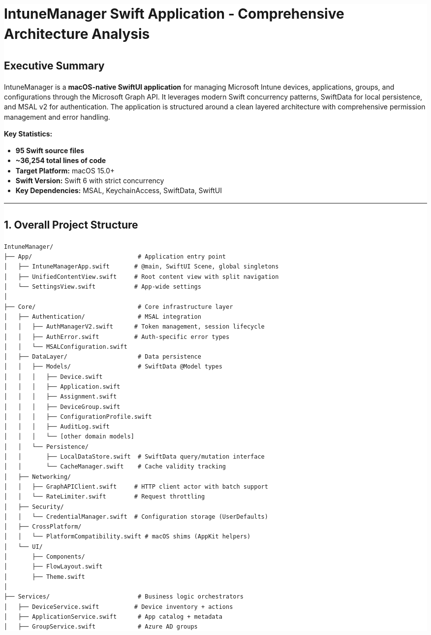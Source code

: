 # IntuneManager Swift Application - Comprehensive Architecture Analysis

## Executive Summary

IntuneManager is a **macOS-native SwiftUI application** for managing Microsoft Intune devices, applications, groups, and configurations through the Microsoft Graph API. It leverages modern Swift concurrency patterns, SwiftData for local persistence, and MSAL v2 for authentication. The application is structured around a clean layered architecture with comprehensive permission management and error handling.

**Key Statistics:**
- **95 Swift source files**
- **~36,254 total lines of code**
- **Target Platform:** macOS 15.0+
- **Swift Version:** Swift 6 with strict concurrency
- **Key Dependencies:** MSAL, KeychainAccess, SwiftData, SwiftUI

---

## 1. Overall Project Structure

```
IntuneManager/
├── App/                              # Application entry point
│   ├── IntuneManagerApp.swift       # @main, SwiftUI Scene, global singletons
│   ├── UnifiedContentView.swift     # Root content view with split navigation
│   └── SettingsView.swift           # App-wide settings
│
├── Core/                             # Core infrastructure layer
│   ├── Authentication/               # MSAL integration
│   │   ├── AuthManagerV2.swift      # Token management, session lifecycle
│   │   ├── AuthError.swift          # Auth-specific error types
│   │   └── MSALConfiguration.swift
│   ├── DataLayer/                    # Data persistence
│   │   ├── Models/                   # SwiftData @Model types
│   │   │   ├── Device.swift
│   │   │   ├── Application.swift
│   │   │   ├── Assignment.swift
│   │   │   ├── DeviceGroup.swift
│   │   │   ├── ConfigurationProfile.swift
│   │   │   ├── AuditLog.swift
│   │   │   └── [other domain models]
│   │   └── Persistence/
│   │       ├── LocalDataStore.swift  # SwiftData query/mutation interface
│   │       └── CacheManager.swift    # Cache validity tracking
│   ├── Networking/
│   │   ├── GraphAPIClient.swift     # HTTP client actor with batch support
│   │   └── RateLimiter.swift        # Request throttling
│   ├── Security/
│   │   └── CredentialManager.swift  # Configuration storage (UserDefaults)
│   ├── CrossPlatform/
│   │   └── PlatformCompatibility.swift # macOS shims (AppKit helpers)
│   └── UI/
│       ├── Components/
│       ├── FlowLayout.swift
│       ├── Theme.swift
│
├── Services/                         # Business logic orchestrators
│   ├── DeviceService.swift          # Device inventory + actions
│   ├── ApplicationService.swift      # App catalog + metadata
│   ├── GroupService.swift            # Azure AD groups
```